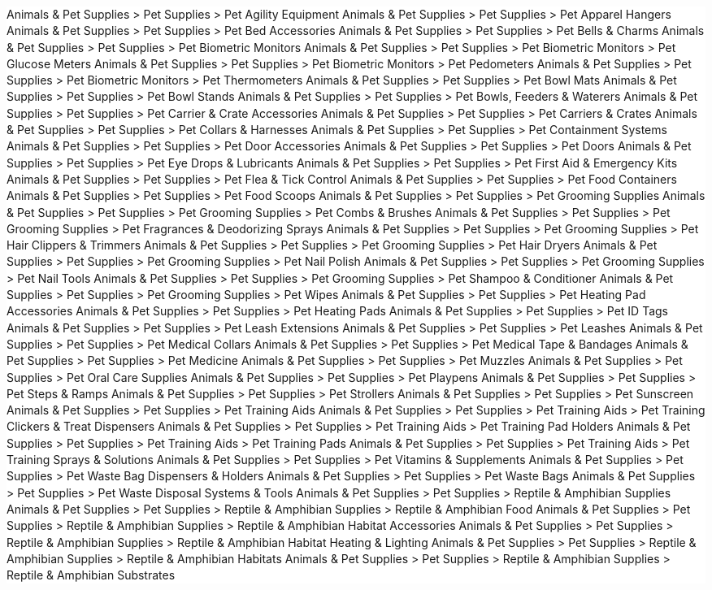 Animals & Pet Supplies > Pet Supplies > Pet Agility Equipment
Animals & Pet Supplies > Pet Supplies > Pet Apparel Hangers
Animals & Pet Supplies > Pet Supplies > Pet Bed Accessories
Animals & Pet Supplies > Pet Supplies > Pet Bells & Charms
Animals & Pet Supplies > Pet Supplies > Pet Biometric Monitors
Animals & Pet Supplies > Pet Supplies > Pet Biometric Monitors > Pet Glucose Meters
Animals & Pet Supplies > Pet Supplies > Pet Biometric Monitors > Pet Pedometers
Animals & Pet Supplies > Pet Supplies > Pet Biometric Monitors > Pet Thermometers
Animals & Pet Supplies > Pet Supplies > Pet Bowl Mats
Animals & Pet Supplies > Pet Supplies > Pet Bowl Stands
Animals & Pet Supplies > Pet Supplies > Pet Bowls, Feeders & Waterers
Animals & Pet Supplies > Pet Supplies > Pet Carrier & Crate Accessories
Animals & Pet Supplies > Pet Supplies > Pet Carriers & Crates
Animals & Pet Supplies > Pet Supplies > Pet Collars & Harnesses
Animals & Pet Supplies > Pet Supplies > Pet Containment Systems
Animals & Pet Supplies > Pet Supplies > Pet Door Accessories
Animals & Pet Supplies > Pet Supplies > Pet Doors
Animals & Pet Supplies > Pet Supplies > Pet Eye Drops & Lubricants
Animals & Pet Supplies > Pet Supplies > Pet First Aid & Emergency Kits
Animals & Pet Supplies > Pet Supplies > Pet Flea & Tick Control
Animals & Pet Supplies > Pet Supplies > Pet Food Containers
Animals & Pet Supplies > Pet Supplies > Pet Food Scoops
Animals & Pet Supplies > Pet Supplies > Pet Grooming Supplies
Animals & Pet Supplies > Pet Supplies > Pet Grooming Supplies > Pet Combs & Brushes
Animals & Pet Supplies > Pet Supplies > Pet Grooming Supplies > Pet Fragrances & Deodorizing Sprays
Animals & Pet Supplies > Pet Supplies > Pet Grooming Supplies > Pet Hair Clippers & Trimmers
Animals & Pet Supplies > Pet Supplies > Pet Grooming Supplies > Pet Hair Dryers
Animals & Pet Supplies > Pet Supplies > Pet Grooming Supplies > Pet Nail Polish
Animals & Pet Supplies > Pet Supplies > Pet Grooming Supplies > Pet Nail Tools
Animals & Pet Supplies > Pet Supplies > Pet Grooming Supplies > Pet Shampoo & Conditioner
Animals & Pet Supplies > Pet Supplies > Pet Grooming Supplies > Pet Wipes
Animals & Pet Supplies > Pet Supplies > Pet Heating Pad Accessories
Animals & Pet Supplies > Pet Supplies > Pet Heating Pads
Animals & Pet Supplies > Pet Supplies > Pet ID Tags
Animals & Pet Supplies > Pet Supplies > Pet Leash Extensions
Animals & Pet Supplies > Pet Supplies > Pet Leashes
Animals & Pet Supplies > Pet Supplies > Pet Medical Collars
Animals & Pet Supplies > Pet Supplies > Pet Medical Tape & Bandages
Animals & Pet Supplies > Pet Supplies > Pet Medicine
Animals & Pet Supplies > Pet Supplies > Pet Muzzles
Animals & Pet Supplies > Pet Supplies > Pet Oral Care Supplies
Animals & Pet Supplies > Pet Supplies > Pet Playpens
Animals & Pet Supplies > Pet Supplies > Pet Steps & Ramps
Animals & Pet Supplies > Pet Supplies > Pet Strollers
Animals & Pet Supplies > Pet Supplies > Pet Sunscreen
Animals & Pet Supplies > Pet Supplies > Pet Training Aids
Animals & Pet Supplies > Pet Supplies > Pet Training Aids > Pet Training Clickers & Treat Dispensers
Animals & Pet Supplies > Pet Supplies > Pet Training Aids > Pet Training Pad Holders
Animals & Pet Supplies > Pet Supplies > Pet Training Aids > Pet Training Pads
Animals & Pet Supplies > Pet Supplies > Pet Training Aids > Pet Training Sprays & Solutions
Animals & Pet Supplies > Pet Supplies > Pet Vitamins & Supplements
Animals & Pet Supplies > Pet Supplies > Pet Waste Bag Dispensers & Holders
Animals & Pet Supplies > Pet Supplies > Pet Waste Bags
Animals & Pet Supplies > Pet Supplies > Pet Waste Disposal Systems & Tools
Animals & Pet Supplies > Pet Supplies > Reptile & Amphibian Supplies
Animals & Pet Supplies > Pet Supplies > Reptile & Amphibian Supplies > Reptile & Amphibian Food
Animals & Pet Supplies > Pet Supplies > Reptile & Amphibian Supplies > Reptile & Amphibian Habitat Accessories
Animals & Pet Supplies > Pet Supplies > Reptile & Amphibian Supplies > Reptile & Amphibian Habitat Heating & Lighting
Animals & Pet Supplies > Pet Supplies > Reptile & Amphibian Supplies > Reptile & Amphibian Habitats
Animals & Pet Supplies > Pet Supplies > Reptile & Amphibian Supplies > Reptile & Amphibian Substrates